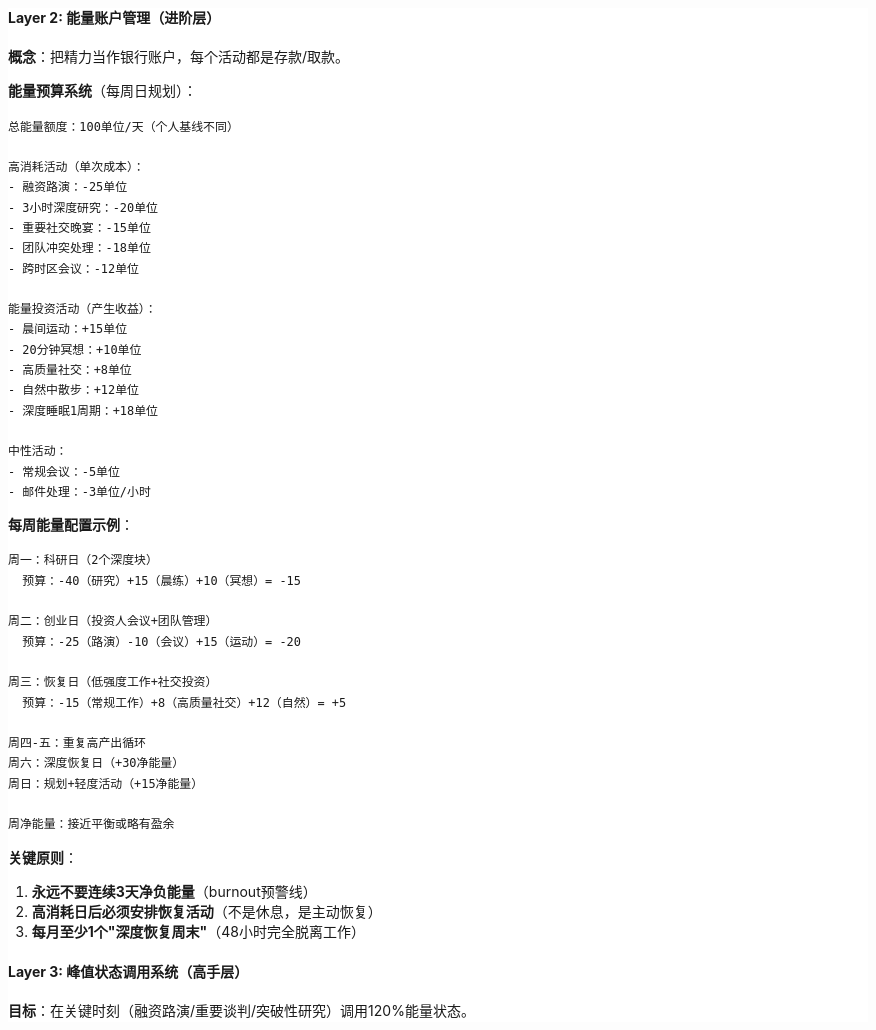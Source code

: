 #### **Layer 2: 能量账户管理（进阶层）**

**概念**：把精力当作银行账户，每个活动都是存款/取款。

**能量预算系统**（每周日规划）：
```
总能量额度：100单位/天（个人基线不同）

高消耗活动（单次成本）：
- 融资路演：-25单位
- 3小时深度研究：-20单位
- 重要社交晚宴：-15单位
- 团队冲突处理：-18单位
- 跨时区会议：-12单位

能量投资活动（产生收益）：
- 晨间运动：+15单位
- 20分钟冥想：+10单位
- 高质量社交：+8单位
- 自然中散步：+12单位
- 深度睡眠1周期：+18单位

中性活动：
- 常规会议：-5单位
- 邮件处理：-3单位/小时
```

**每周能量配置示例**：
```
周一：科研日（2个深度块）
  预算：-40（研究）+15（晨练）+10（冥想）= -15
  
周二：创业日（投资人会议+团队管理）
  预算：-25（路演）-10（会议）+15（运动）= -20
  
周三：恢复日（低强度工作+社交投资）
  预算：-15（常规工作）+8（高质量社交）+12（自然）= +5
  
周四-五：重复高产出循环
周六：深度恢复日（+30净能量）
周日：规划+轻度活动（+15净能量）

周净能量：接近平衡或略有盈余
```

**关键原则**：
1. **永远不要连续3天净负能量**（burnout预警线）
2. **高消耗日后必须安排恢复活动**（不是休息，是主动恢复）
3. **每月至少1个"深度恢复周末"**（48小时完全脱离工作）

#### **Layer 3: 峰值状态调用系统（高手层）**

**目标**：在关键时刻（融资路演/重要谈判/突破性研究）调用120%能量状态。
